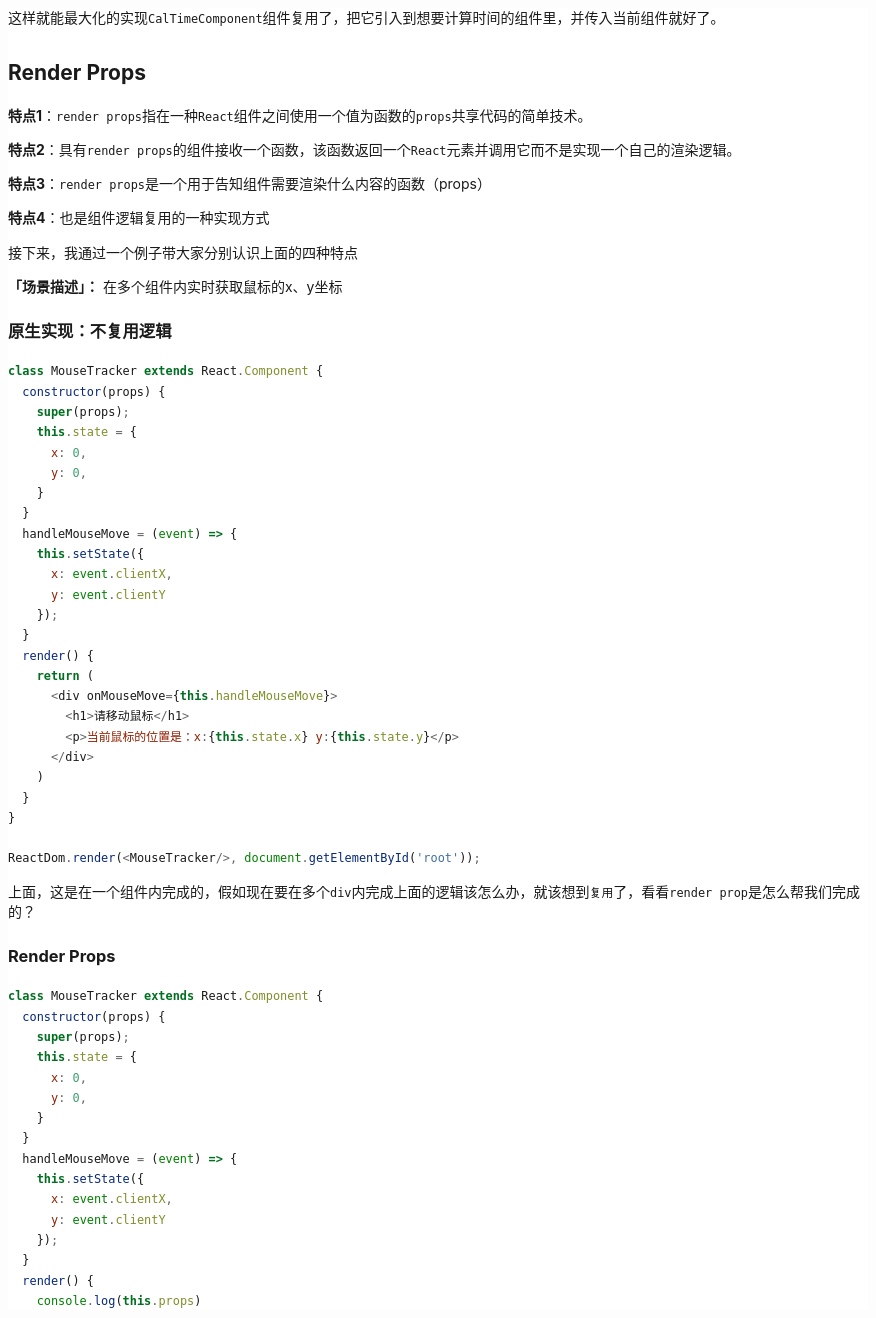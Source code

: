 这样就能最大化的实现`CalTimeComponent`组件复用了，把它引入到想要计算时间的组件里，并传入当前组件就好了。

## Render Props

**特点1**：`render props`指在一种`React`组件之间使用一个值为函数的`props`共享代码的简单技术。

**特点2**：具有`render props`的组件接收一个函数，该函数返回一个`React`元素并调用它而不是实现一个自己的渲染逻辑。

**特点3**：`render props`是一个用于告知组件需要渲染什么内容的函数（props）

**特点4**：也是组件逻辑复用的一种实现方式

接下来，我通过一个例子带大家分别认识上面的四种特点

**「场景描述」：** 在多个组件内实时获取鼠标的x、y坐标

### 原生实现：不复用逻辑

```js
class MouseTracker extends React.Component {
  constructor(props) {
    super(props);
    this.state = {
      x: 0,
      y: 0,
    }
  }
  handleMouseMove = (event) => {
    this.setState({
      x: event.clientX,
      y: event.clientY
    });
  }
  render() {
    return (
      <div onMouseMove={this.handleMouseMove}>
        <h1>请移动鼠标</h1>
        <p>当前鼠标的位置是：x:{this.state.x} y:{this.state.y}</p>
      </div>
    )
  }
}

ReactDom.render(<MouseTracker/>, document.getElementById('root'));
```

上面，这是在一个组件内完成的，假如现在要在多个`div`内完成上面的逻辑该怎么办，就该想到`复用`了，看看`render prop`是怎么帮我们完成的？

###  Render Props

```js
class MouseTracker extends React.Component {
  constructor(props) {
    super(props);
    this.state = {
      x: 0,
      y: 0,
    }
  }
  handleMouseMove = (event) => {
    this.setState({
      x: event.clientX,
      y: event.clientY
    });
  }
  render() {
    console.log(this.props)
```